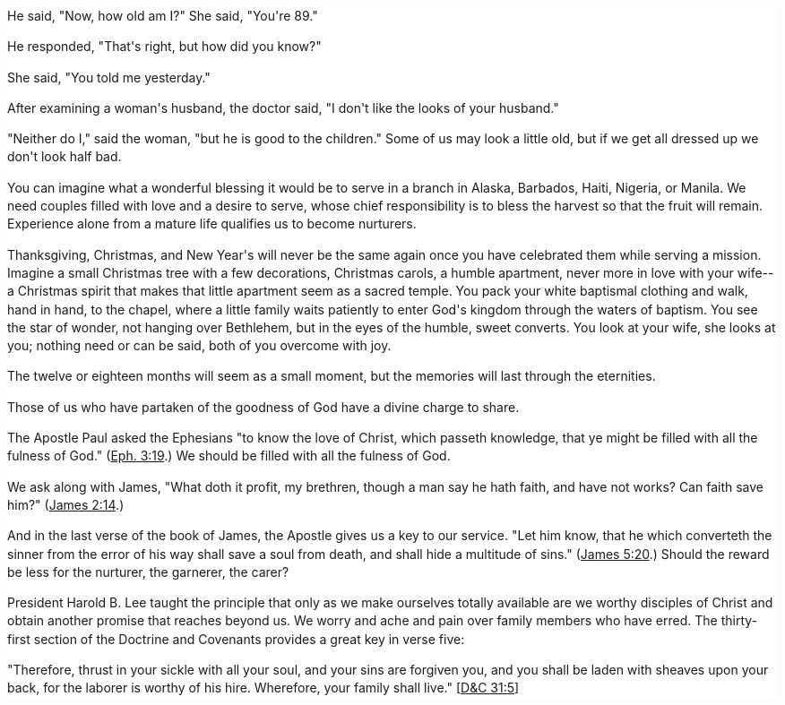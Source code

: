 He said, "Now, how old am I?" She said, "You're 89."

He responded, "That's right, but how did you know?"

She said, "You told me yesterday."

After examining a woman's husband, the doctor said, "I don't like the looks of
your husband."

"Neither do I," said the woman, "but he is good to the children." Some of us
may look a little old, but if we get all dressed up we don't look half bad.

You can imagine what a wonderful blessing it would be to serve in a branch in
Alaska, Barbados, Haiti, Nigeria, or Manila. We need couples filled with love
and a desire to serve, whose chief responsibility is to bless the harvest so
that the fruit will remain. Experience alone from a mature life qualifies us
to become nurturers.

Thanksgiving, Christmas, and New Year's will never be the same again once you
have celebrated them while serving a mission. Imagine a small Christmas tree
with a few decorations, Christmas carols, a humble apartment, never more in
love with your wife--a Christmas spirit that makes that little apartment seem
as a sacred temple. You pack your white baptismal clothing and walk, hand in
hand, to the chapel, where a little family waits patiently to enter God's
kingdom through the waters of baptism. You see the star of wonder, not hanging
over Bethlehem, but in the eyes of the humble, sweet converts. You look at
your wife, she looks at you; nothing need or can be said, both of you overcome
with joy.

The twelve or eighteen months will seem as a small moment, but the memories
will last through the eternities.

Those of us who have partaken of the goodness of God have a divine charge to
share.

The Apostle Paul asked the Ephesians "to know the love of Christ, which
passeth knowledge, that ye might be filled with all the fulness of God."
([Eph. 3:19](https://www.lds.org/scriptures/nt/eph/3.19?lang=eng#18).) We
should be filled with all the fulness of God.

We ask along with James, "What doth it profit, my brethren, though a man say
he hath faith, and have not works? Can faith save him?" ([James
2:14](https://www.lds.org/scriptures/nt/james/2.14?lang=eng#13).)

And in the last verse of the book of James, the Apostle gives us a key to our
service. "Let him know, that he which converteth the sinner from the error of
his way shall save a soul from death, and shall hide a multitude of sins."
([James 5:20](https://www.lds.org/scriptures/nt/james/5.20?lang=eng#19).)
Should the reward be less for the nurturer, the garnerer, the carer?

President Harold B. Lee taught the principle that only as we make ourselves
totally available are we worthy disciples of Christ and obtain another promise
that reaches beyond us. We worry and ache and pain over family members who
have erred. The thirty-first section of the Doctrine and Covenants provides a
great key in verse five:

"Therefore, thrust in your sickle with all your soul, and your sins are
forgiven you, and you shall be laden with sheaves upon your back, for the
laborer is worthy of his hire. Wherefore, your family shall live." [[D&amp;C
31:5](https://www.lds.org/scriptures/dc-testament/dc/31.5?lang=eng#4)]
